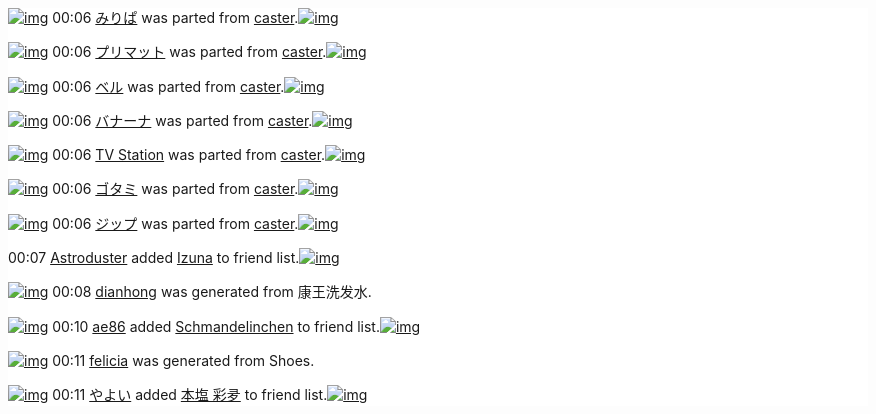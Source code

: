 [![img](http://www.deviantsart.com/h8jqma.png)](http://www.barcodekanojo.com/kanojo/624052/%E3%81%BF%E3%82%8A%E3%81%B1) 00:06 [みりぱ](http://www.barcodekanojo.com/kanojo/624052/%E3%81%BF%E3%82%8A%E3%81%B1) was parted from [caster](http://www.barcodekanojo.com/kanojo/624052/%E3%81%BF%E3%82%8A%E3%81%B1).[![img](http://www.deviantsart.com/n3nut1.jpeg)](http://www.barcodekanojo.com/user/240377/caster) 

[![img](http://www.deviantsart.com/3ubg6t7.png)](http://www.barcodekanojo.com/kanojo/640698/%E3%83%97%E3%83%AA%E3%83%9E%E3%83%83%E3%83%88) 00:06 [プリマット](http://www.barcodekanojo.com/kanojo/640698/%E3%83%97%E3%83%AA%E3%83%9E%E3%83%83%E3%83%88) was parted from [caster](http://www.barcodekanojo.com/kanojo/640698/%E3%83%97%E3%83%AA%E3%83%9E%E3%83%83%E3%83%88).[![img](http://www.deviantsart.com/n3nut1.jpeg)](http://www.barcodekanojo.com/user/240377/caster) 

[![img](http://www.deviantsart.com/bbdg6q.png)](http://www.barcodekanojo.com/kanojo/824475/%E3%83%99%E3%83%AB) 00:06 [ベル](http://www.barcodekanojo.com/kanojo/824475/%E3%83%99%E3%83%AB) was parted from [caster](http://www.barcodekanojo.com/kanojo/824475/%E3%83%99%E3%83%AB).[![img](http://www.deviantsart.com/n3nut1.jpeg)](http://www.barcodekanojo.com/user/240377/caster) 

[![img](http://www.deviantsart.com/180hr6r.png)](http://www.barcodekanojo.com/kanojo/704284/%E3%83%90%E3%83%8A%E3%83%BC%E3%83%8A) 00:06 [バナーナ](http://www.barcodekanojo.com/kanojo/704284/%E3%83%90%E3%83%8A%E3%83%BC%E3%83%8A) was parted from [caster](http://www.barcodekanojo.com/kanojo/704284/%E3%83%90%E3%83%8A%E3%83%BC%E3%83%8A).[![img](http://www.deviantsart.com/n3nut1.jpeg)](http://www.barcodekanojo.com/user/240377/caster) 

[![img](http://www.deviantsart.com/3272u71.png)](http://www.barcodekanojo.com/kanojo/630792/TV%20Station) 00:06 [TV Station](http://www.barcodekanojo.com/kanojo/630792/TV%20Station) was parted from [caster](http://www.barcodekanojo.com/kanojo/630792/TV%20Station).[![img](http://www.deviantsart.com/n3nut1.jpeg)](http://www.barcodekanojo.com/user/240377/caster) 

[![img](http://www.deviantsart.com/1kodckk.png)](http://www.barcodekanojo.com/kanojo/585018/%E3%82%B4%E3%82%BF%E3%83%9F) 00:06 [ゴタミ](http://www.barcodekanojo.com/kanojo/585018/%E3%82%B4%E3%82%BF%E3%83%9F) was parted from [caster](http://www.barcodekanojo.com/kanojo/585018/%E3%82%B4%E3%82%BF%E3%83%9F).[![img](http://www.deviantsart.com/n3nut1.jpeg)](http://www.barcodekanojo.com/user/240377/caster) 

[![img](http://www.deviantsart.com/2chm6sj.png)](http://www.barcodekanojo.com/kanojo/717962/%E3%82%B8%E3%83%83%E3%83%97) 00:06 [ジップ](http://www.barcodekanojo.com/kanojo/717962/%E3%82%B8%E3%83%83%E3%83%97) was parted from [caster](http://www.barcodekanojo.com/kanojo/717962/%E3%82%B8%E3%83%83%E3%83%97).[![img](http://www.deviantsart.com/n3nut1.jpeg)](http://www.barcodekanojo.com/user/240377/caster) 

00:07 [Astroduster](http://www.barcodekanojo.com/user/482169/Astroduster) added [Izuna](http://www.barcodekanojo.com/kanojo/2750833/Izuna) to friend list.[![img](http://www.deviantsart.com/2lnbgbb.png)](http://www.barcodekanojo.com/kanojo/2750833/Izuna) 

[![img](http://www.deviantsart.com/2uhpdd0.png)](http://www.barcodekanojo.com/kanojo/3103764/dianhong) 00:08 [dianhong](http://www.barcodekanojo.com/kanojo/3103764/dianhong) was generated from 康王洗发水.

[![img](http://www.deviantsart.com/bnesjv.jpeg)](http://www.barcodekanojo.com/user/431935/ae86) 00:10 [ae86](http://www.barcodekanojo.com/user/431935/ae86) added [Schmandelinchen](http://www.barcodekanojo.com/kanojo/2493559/Schmandelinchen) to friend list.[![img](http://www.deviantsart.com/26lcqj4.png)](http://www.barcodekanojo.com/kanojo/2493559/Schmandelinchen) 

[![img](http://www.deviantsart.com/8468no.png)](http://www.barcodekanojo.com/kanojo/3103765/felicia) 00:11 [felicia](http://www.barcodekanojo.com/kanojo/3103765/felicia) was generated from Shoes.

[![img](http://www.deviantsart.com/2t34jar.jpeg)](http://www.barcodekanojo.com/user/285226/%E3%82%84%E3%82%88%E3%81%84) 00:11 [やよい](http://www.barcodekanojo.com/user/285226/%E3%82%84%E3%82%88%E3%81%84) added [本塩 彩夛](http://www.barcodekanojo.com/kanojo/3033421/%E6%9C%AC%E5%A1%A9%20%E5%BD%A9%E5%A4%9B) to friend list.[![img](http://www.deviantsart.com/26a4ttb.png)](http://www.barcodekanojo.com/kanojo/3033421/%E6%9C%AC%E5%A1%A9%20%E5%BD%A9%E5%A4%9B) 
